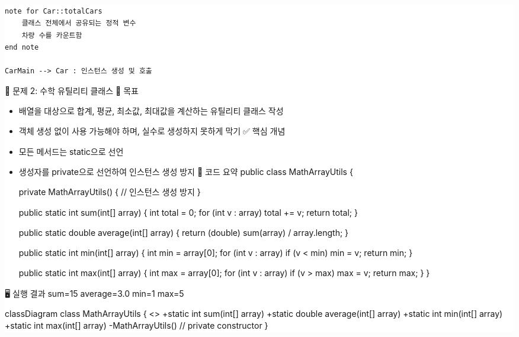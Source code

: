     note for Car::totalCars
        클래스 전체에서 공유되는 정적 변수
        차량 수를 카운트함
    end note

    CarMain --> Car : 인스턴스 생성 및 호출


🧩 문제 2: 수학 유틸리티 클래스
📌 목표
- 배열을 대상으로 합계, 평균, 최소값, 최대값을 계산하는 유틸리티 클래스 작성
- 객체 생성 없이 사용 가능해야 하며, 실수로 생성하지 못하게 막기
✅ 핵심 개념
- 모든 메서드는 static으로 선언
- 생성자를 private으로 선언하여 인스턴스 생성 방지
🧪 코드 요약
public class MathArrayUtils {

    private MathArrayUtils() {
        // 인스턴스 생성 방지
    }

    public static int sum(int[] array) {
        int total = 0;
        for (int v : array) total += v;
        return total;
    }

    public static double average(int[] array) {
        return (double) sum(array) / array.length;
    }

    public static int min(int[] array) {
        int min = array[0];
        for (int v : array) if (v < min) min = v;
        return min;
    }

    public static int max(int[] array) {
        int max = array[0];
        for (int v : array) if (v > max) max = v;
        return max;
    }
}


🖥️ 실행 결과
sum=15
average=3.0
min=1
max=5


classDiagram
    class MathArrayUtils {
        <<utility>>
        +static int sum(int[] array)
        +static double average(int[] array)
        +static int min(int[] array)
        +static int max(int[] array)
        -MathArrayUtils() // private constructor
    }
